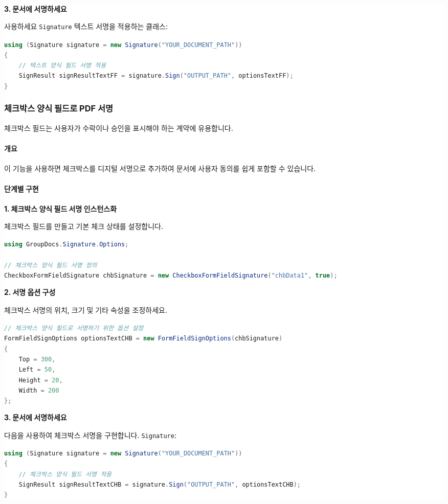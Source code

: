 **3. 문서에 서명하세요**

사용하세요 `Signature` 텍스트 서명을 적용하는 클래스:

```csharp
using (Signature signature = new Signature("YOUR_DOCUMENT_PATH"))
{
    // 텍스트 양식 필드 서명 적용
    SignResult signResultTextFF = signature.Sign("OUTPUT_PATH", optionsTextFF);
}
```

### 체크박스 양식 필드로 PDF 서명

체크박스 필드는 사용자가 수락이나 승인을 표시해야 하는 계약에 유용합니다.

#### 개요
이 기능을 사용하면 체크박스를 디지털 서명으로 추가하여 문서에 사용자 동의를 쉽게 포함할 수 있습니다.

#### 단계별 구현

**1. 체크박스 양식 필드 서명 인스턴스화**

체크박스 필드를 만들고 기본 체크 상태를 설정합니다.

```csharp
using GroupDocs.Signature.Options;

// 체크박스 양식 필드 서명 정의
CheckboxFormFieldSignature chbSignature = new CheckboxFormFieldSignature("chbData1", true);
```

**2. 서명 옵션 구성**

체크박스 서명의 위치, 크기 및 기타 속성을 조정하세요.

```csharp
// 체크박스 양식 필드로 서명하기 위한 옵션 설정
FormFieldSignOptions optionsTextCHB = new FormFieldSignOptions(chbSignature)
{
    Top = 300,
    Left = 50,
    Height = 20,
    Width = 200
};
```

**3. 문서에 서명하세요**

다음을 사용하여 체크박스 서명을 구현합니다. `Signature`:

```csharp
using (Signature signature = new Signature("YOUR_DOCUMENT_PATH"))
{
    // 체크박스 양식 필드 서명 적용
    SignResult signResultTextCHB = signature.Sign("OUTPUT_PATH", optionsTextCHB);
}
```
